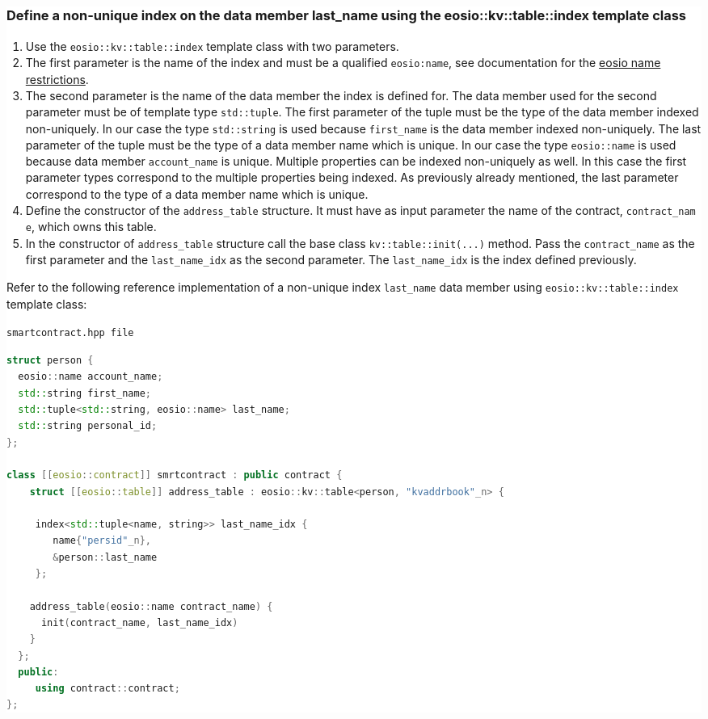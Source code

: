 ```cpp
```

### Define a non-unique index on the data member last_name using the eosio::kv::table::index template class

1. Use the `eosio::kv::table::index` template class with two parameters.
2. The first parameter is the name of the index and must be a qualified `eosio:name`, see documentation for the [eosio name restrictions](https://developers.infrablockchain.com/welcome/latest/glossary/index#account-name).
3. The second parameter is the name of the data member the index is defined for. The data member used for the second parameter must be of template type `std::tuple`. The first parameter of the tuple must be the type of the data member indexed non-uniquely. In our case the type `std::string` is used because `first_name` is the data member indexed non-uniquely. The last parameter of the tuple must be the type of a data member name which is unique. In our case the type `eosio::name` is used because data member `account_name` is unique. Multiple properties can be indexed non-uniquely as well. In this case the first parameter types correspond to the multiple properties being indexed. As previously already mentioned, the last parameter correspond to the type of a data member name which is unique.
4. Define the constructor of the `address_table` structure. It must have as input parameter the name of the contract, `contract_name`, which owns this table.
5. In the constructor of `address_table` structure call the base class `kv::table::init(...)` method. Pass the `contract_name` as the first parameter and the `last_name_idx` as the second parameter. The `last_name_idx` is the index defined previously.

Refer to the following reference implementation of a non-unique index `last_name` data member using `eosio::kv::table::index` template class:

`smartcontract.hpp file`

```cpp
struct person {
  eosio::name account_name;
  std::string first_name;
  std::tuple<std::string, eosio::name> last_name;
  std::string personal_id;
};

class [[eosio::contract]] smrtcontract : public contract {
    struct [[eosio::table]] address_table : eosio::kv::table<person, "kvaddrbook"_n> {

     index<std::tuple<name, string>> last_name_idx {
        name{"persid"_n},
        &person::last_name
     };

    address_table(eosio::name contract_name) {
      init(contract_name, last_name_idx)
    }
  };
  public:
     using contract::contract;
};
```
